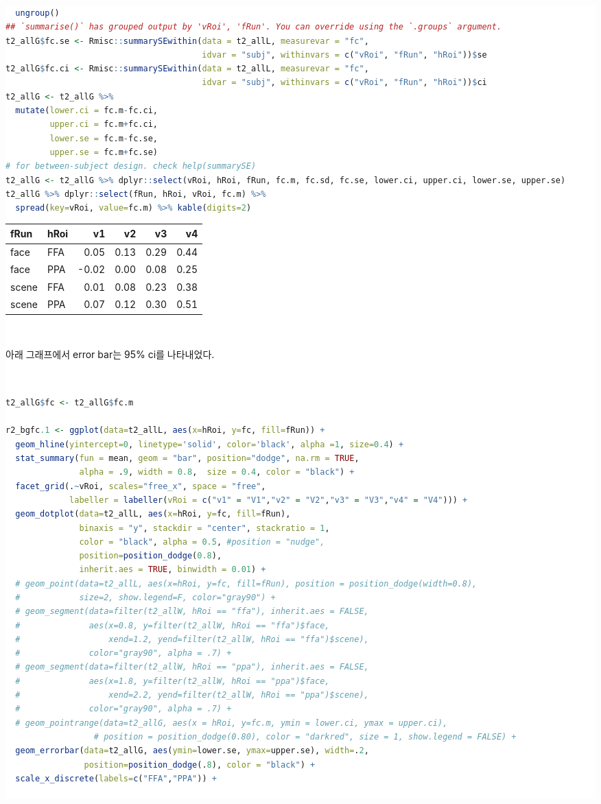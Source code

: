 ``` r
  ungroup()
## `summarise()` has grouped output by 'vRoi', 'fRun'. You can override using the `.groups` argument.
t2_allG$fc.se <- Rmisc::summarySEwithin(data = t2_allL, measurevar = "fc", 
                                        idvar = "subj", withinvars = c("vRoi", "fRun", "hRoi"))$se
t2_allG$fc.ci <- Rmisc::summarySEwithin(data = t2_allL, measurevar = "fc", 
                                        idvar = "subj", withinvars = c("vRoi", "fRun", "hRoi"))$ci
t2_allG <- t2_allG %>% 
  mutate(lower.ci = fc.m-fc.ci,
         upper.ci = fc.m+fc.ci,
         lower.se = fc.m-fc.se,
         upper.se = fc.m+fc.se)
# for between-subject design. check help(summarySE)
t2_allG <- t2_allG %>% dplyr::select(vRoi, hRoi, fRun, fc.m, fc.sd, fc.se, lower.ci, upper.ci, lower.se, upper.se)
t2_allG %>% dplyr::select(fRun, hRoi, vRoi, fc.m) %>% 
  spread(key=vRoi, value=fc.m) %>% kable(digits=2)
```

| fRun  | hRoi |    v1 |   v2 |   v3 |   v4 |
|:------|:-----|------:|-----:|-----:|-----:|
| face  | FFA  |  0.05 | 0.13 | 0.29 | 0.44 |
| face  | PPA  | -0.02 | 0.00 | 0.08 | 0.25 |
| scene | FFA  |  0.01 | 0.08 | 0.23 | 0.38 |
| scene | PPA  |  0.07 | 0.12 | 0.30 | 0.51 |

<br>

아래 그래프에서 error bar는 95% ci를 나타내었다.

<br>

``` r
t2_allG$fc <- t2_allG$fc.m

r2_bgfc.1 <- ggplot(data=t2_allL, aes(x=hRoi, y=fc, fill=fRun)) +
  geom_hline(yintercept=0, linetype='solid', color='black', alpha =1, size=0.4) +
  stat_summary(fun = mean, geom = "bar", position="dodge", na.rm = TRUE, 
               alpha = .9, width = 0.8,  size = 0.4, color = "black") +
  facet_grid(.~vRoi, scales="free_x", space = "free",
             labeller = labeller(vRoi = c("v1" = "V1","v2" = "V2","v3" = "V3","v4" = "V4"))) +
  geom_dotplot(data=t2_allL, aes(x=hRoi, y=fc, fill=fRun),
               binaxis = "y", stackdir = "center", stackratio = 1,
               color = "black", alpha = 0.5, #position = "nudge",
               position=position_dodge(0.8),
               inherit.aes = TRUE, binwidth = 0.01) +
  # geom_point(data=t2_allL, aes(x=hRoi, y=fc, fill=fRun), position = position_dodge(width=0.8),
  #            size=2, show.legend=F, color="gray90") +    
  # geom_segment(data=filter(t2_allW, hRoi == "ffa"), inherit.aes = FALSE,
  #              aes(x=0.8, y=filter(t2_allW, hRoi == "ffa")$face,
  #                  xend=1.2, yend=filter(t2_allW, hRoi == "ffa")$scene),
  #              color="gray90", alpha = .7) +  
  # geom_segment(data=filter(t2_allW, hRoi == "ppa"), inherit.aes = FALSE,
  #              aes(x=1.8, y=filter(t2_allW, hRoi == "ppa")$face,
  #                  xend=2.2, yend=filter(t2_allW, hRoi == "ppa")$scene),
  #              color="gray90", alpha = .7) +  
  # geom_pointrange(data=t2_allG, aes(x = hRoi, y=fc.m, ymin = lower.ci, ymax = upper.ci),
                  # position = position_dodge(0.80), color = "darkred", size = 1, show.legend = FALSE) +
  geom_errorbar(data=t2_allG, aes(ymin=lower.se, ymax=upper.se), width=.2,
                position=position_dodge(.8), color = "black") +
  scale_x_discrete(labels=c("FFA","PPA")) +
  
```